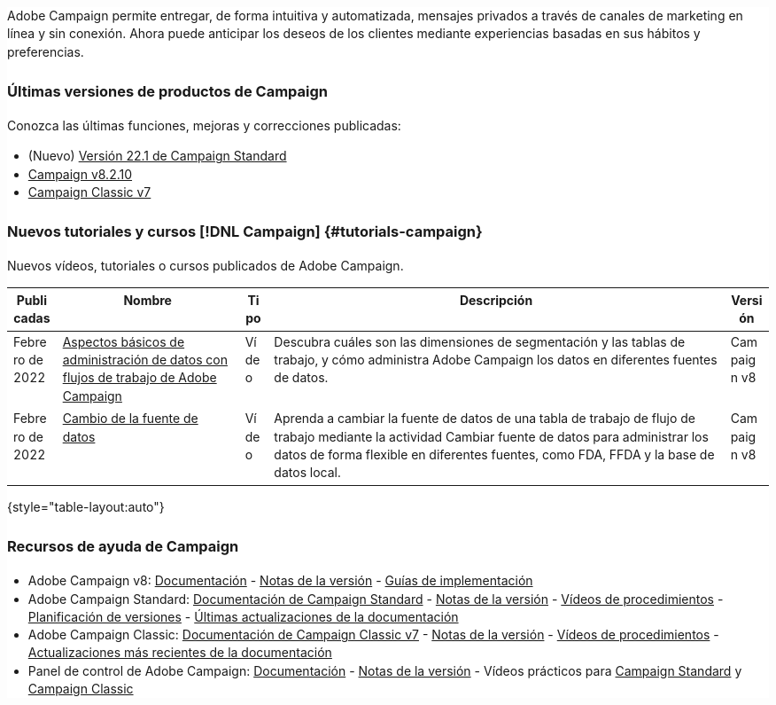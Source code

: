 Adobe Campaign permite entregar, de forma intuitiva y automatizada, mensajes privados a través de canales de marketing en línea y sin conexión. Ahora puede anticipar los deseos de los clientes mediante experiencias basadas en sus hábitos y preferencias.

### Últimas versiones de productos de Campaign

Conozca las últimas funciones, mejoras y correcciones publicadas:

* (Nuevo) [Versión 22.1 de Campaign Standard](https://experienceleague.adobe.com/docs/campaign-standard/using/release-notes/release-notes.html?lang=es)
* [Campaign v8.2.10](https://experienceleague.adobe.com/docs/campaign/campaign-v8/start/release-notes.html?lang=es)
* [Campaign Classic v7](https://experienceleague.adobe.com/docs/campaign-classic/using/release-notes/latest-release.html?lang=es)

### Nuevos tutoriales y cursos [!DNL Campaign] {#tutorials-campaign}

Nuevos vídeos, tutoriales o cursos publicados de Adobe Campaign.

| Publicadas | Nombre | Tipo | Descripción | Versión |
| ------| ----- | -----| ------ | --- |
| Febrero de 2022 | [Aspectos básicos de administración de datos con flujos de trabajo de Adobe Campaign](https://experienceleague.adobe.com/docs/campaign-learn/tutorials/data-management/data-management-fundamentals.html?lang=es) | Vídeo | Descubra cuáles son las dimensiones de segmentación y las tablas de trabajo, y cómo administra Adobe Campaign los datos en diferentes fuentes de datos. | Campaign v8 |
| Febrero de 2022 | [Cambio de la fuente de datos](https://experienceleague.adobe.com/docs/campaign-learn/tutorials/data-management/change-data-source.html?lang=es) | Vídeo | Aprenda a cambiar la fuente de datos de una tabla de trabajo de flujo de trabajo mediante la actividad Cambiar fuente de datos para administrar los datos de forma flexible en diferentes fuentes, como FDA, FFDA y la base de datos local. | Campaign v8 |

{style=&quot;table-layout:auto&quot;}

### Recursos de ayuda de Campaign

* Adobe Campaign v8: [Documentación](https://experienceleague.adobe.com/docs/campaign/campaign-v8/campaign-home.html?lang=es) - [Notas de la versión](https://experienceleague.adobe.com/docs/campaign/campaign-v8/start/whats-new.html?lang=es) - [Guías de implementación](https://experienceleague.adobe.com/docs/campaign/campaign-v8/implement/implement.html?lang=es)
* Adobe Campaign Standard: [Documentación de Campaign Standard](https://experienceleague.adobe.com/docs/campaign-standard/using/campaign-standard-home.html?lang=es) - [Notas de la versión](https://experienceleague.adobe.com/docs/campaign-standard/using/release-notes/release-notes.html?lang=es) - [Vídeos de procedimientos](https://experienceleague.adobe.com/docs/campaign-standard-learn/tutorials/overview.html?lang=es) - [Planificación de versiones](https://experienceleague.adobe.com/docs/campaign-standard/using/release-notes/release-planning.html?lang=es) - [Últimas actualizaciones de la documentación](https://experienceleague.adobe.com/docs/campaign-standard/using/documentation-updates.html?lang=es)
* Adobe Campaign Classic: [Documentación de Campaign Classic v7](https://experienceleague.adobe.com/docs/campaign-classic/using/campaign-classic-home.html?lang=es) - [Notas de la versión](https://experienceleague.adobe.com/docs/campaign-classic/using/release-notes/latest-release.html?lang=es) - [Vídeos de procedimientos](https://experienceleague.adobe.com/docs/campaign-classic-learn/tutorials/overview.html?lang=es) - [Actualizaciones más recientes de la documentación](https://experienceleague.adobe.com/docs/campaign-classic/using/documentation-updates.html?lang=es)
* Panel de control de Adobe Campaign: [Documentación](https://experienceleague.adobe.com/docs/control-panel/using/control-panel-home.html?lang=es) - [Notas de la versión](https://experienceleague.adobe.com/docs/control-panel/using/release-notes.html?lang=es)    - Vídeos prácticos para [Campaign Standard](https://experienceleague.adobe.com/docs/campaign-standard-learn/control-panel/control-panel-overview.html?lang=es) y [Campaign Classic](https://experienceleague.adobe.com/docs/campaign-classic-learn/control-panel/control-panel-overview.html?lang=es)
